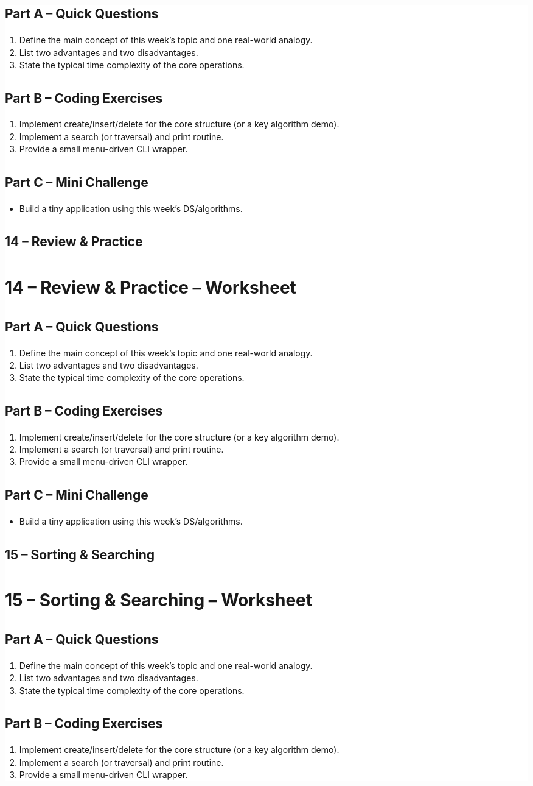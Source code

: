 ## Part A – Quick Questions
1. Define the main concept of this week’s topic and one real-world analogy.
2. List two advantages and two disadvantages.
3. State the typical time complexity of the core operations.

## Part B – Coding Exercises
1. Implement create/insert/delete for the core structure (or a key algorithm demo).
2. Implement a search (or traversal) and print routine.
3. Provide a small menu-driven CLI wrapper.

## Part C – Mini Challenge
- Build a tiny application using this week’s DS/algorithms.


## 14 – Review & Practice

# 14 – Review & Practice – Worksheet

## Part A – Quick Questions
1. Define the main concept of this week’s topic and one real-world analogy.
2. List two advantages and two disadvantages.
3. State the typical time complexity of the core operations.

## Part B – Coding Exercises
1. Implement create/insert/delete for the core structure (or a key algorithm demo).
2. Implement a search (or traversal) and print routine.
3. Provide a small menu-driven CLI wrapper.

## Part C – Mini Challenge
- Build a tiny application using this week’s DS/algorithms.


## 15 – Sorting & Searching

# 15 – Sorting & Searching – Worksheet

## Part A – Quick Questions
1. Define the main concept of this week’s topic and one real-world analogy.
2. List two advantages and two disadvantages.
3. State the typical time complexity of the core operations.

## Part B – Coding Exercises
1. Implement create/insert/delete for the core structure (or a key algorithm demo).
2. Implement a search (or traversal) and print routine.
3. Provide a small menu-driven CLI wrapper.
